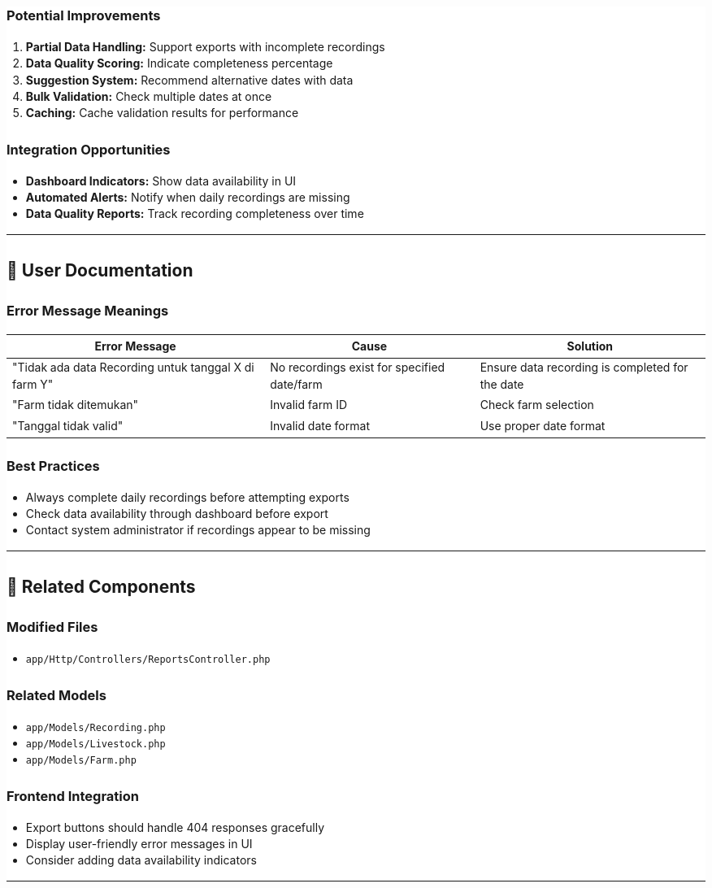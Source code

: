 ### **Potential Improvements**

1. **Partial Data Handling:** Support exports with incomplete recordings
2. **Data Quality Scoring:** Indicate completeness percentage
3. **Suggestion System:** Recommend alternative dates with data
4. **Bulk Validation:** Check multiple dates at once
5. **Caching:** Cache validation results for performance

### **Integration Opportunities**

-   **Dashboard Indicators:** Show data availability in UI
-   **Automated Alerts:** Notify when daily recordings are missing
-   **Data Quality Reports:** Track recording completeness over time

---

## 📝 **User Documentation**

### **Error Message Meanings**

| Error Message                                        | Cause                                       | Solution                                        |
| ---------------------------------------------------- | ------------------------------------------- | ----------------------------------------------- |
| "Tidak ada data Recording untuk tanggal X di farm Y" | No recordings exist for specified date/farm | Ensure data recording is completed for the date |
| "Farm tidak ditemukan"                               | Invalid farm ID                             | Check farm selection                            |
| "Tanggal tidak valid"                                | Invalid date format                         | Use proper date format                          |

### **Best Practices**

-   Always complete daily recordings before attempting exports
-   Check data availability through dashboard before export
-   Contact system administrator if recordings appear to be missing

---

## 🔗 **Related Components**

### **Modified Files**

-   `app/Http/Controllers/ReportsController.php`

### **Related Models**

-   `app/Models/Recording.php`
-   `app/Models/Livestock.php`
-   `app/Models/Farm.php`

### **Frontend Integration**

-   Export buttons should handle 404 responses gracefully
-   Display user-friendly error messages in UI
-   Consider adding data availability indicators

---